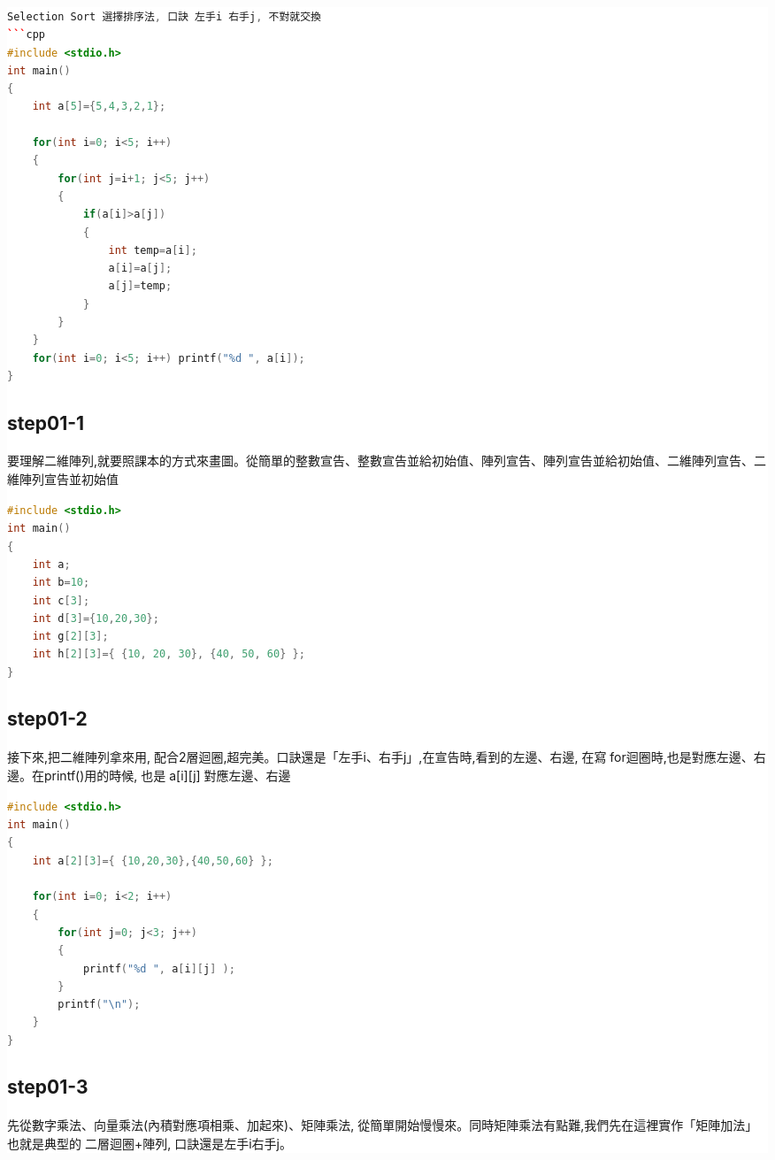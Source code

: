 ```cpp
Selection Sort 選擇排序法, 口訣 左手i 右手j, 不對就交換
```cpp
#include <stdio.h>
int main()
{
    int a[5]={5,4,3,2,1};

    for(int i=0; i<5; i++)
    {
        for(int j=i+1; j<5; j++)
        {
            if(a[i]>a[j])
            {
                int temp=a[i];
                a[i]=a[j];
                a[j]=temp;
            }
        }
    }
    for(int i=0; i<5; i++) printf("%d ", a[i]);
}
```

## step01-1
要理解二維陣列,就要照課本的方式來畫圖。從簡單的整數宣告、整數宣告並給初始值、陣列宣告、陣列宣告並給初始值、二維陣列宣告、二維陣列宣告並初始值
```cpp
#include <stdio.h>
int main()
{
    int a;
    int b=10;
    int c[3];
    int d[3]={10,20,30};
    int g[2][3];
    int h[2][3]={ {10, 20, 30}, {40, 50, 60} };
}
```

## step01-2
接下來,把二維陣列拿來用, 配合2層迴圈,超完美。口訣還是「左手i、右手j」,在宣告時,看到的左邊、右邊, 在寫 for迴圈時,也是對應左邊、右邊。在printf()用的時候, 也是 a[i][j] 對應左邊、右邊
```cpp
#include <stdio.h>
int main()
{
    int a[2][3]={ {10,20,30},{40,50,60} };

    for(int i=0; i<2; i++)
    {
        for(int j=0; j<3; j++)
        {
            printf("%d ", a[i][j] );
        }
        printf("\n");
    }
}
```
## step01-3
先從數字乘法、向量乘法(內積對應項相乘、加起來)、矩陣乘法, 從簡單開始慢慢來。同時矩陣乘法有點難,我們先在這裡實作「矩陣加法」也就是典型的 二層迴圈+陣列, 口訣還是左手i右手j。
